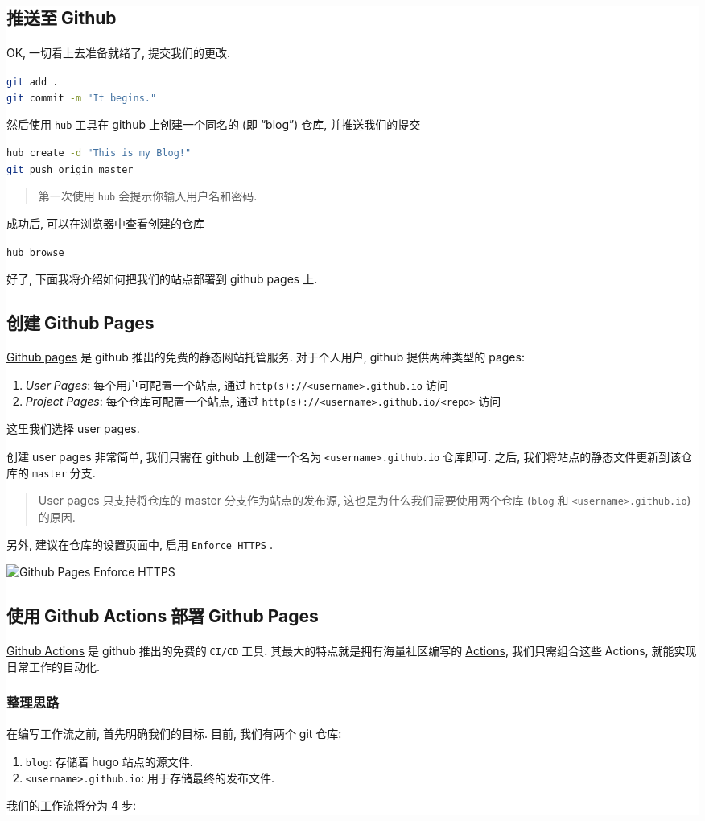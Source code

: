 ## 推送至 Github

OK, 一切看上去准备就绪了, 提交我们的更改.

```sh
git add .
git commit -m "It begins."
```

然后使用 `hub` 工具在 github 上创建一个同名的 (即 “blog”) 仓库, 并推送我们的提交

```sh
hub create -d "This is my Blog!"
git push origin master
```

> 第一次使用 `hub` 会提示你输入用户名和密码.

成功后, 可以在浏览器中查看创建的仓库

```sh
hub browse
```

好了, 下面我将介绍如何把我们的站点部署到 github pages 上.

## 创建 Github Pages

[Github pages](https://pages.github.com/) 是 github 推出的免费的静态网站托管服务. 对于个人用户, github 提供两种类型的 pages:

1. *User Pages*: 每个用户可配置一个站点, 通过 `http(s)://<username>.github.io` 访问
2. *Project Pages*: 每个仓库可配置一个站点, 通过 `http(s)://<username>.github.io/<repo>` 访问

这里我们选择 user pages.

创建 user pages 非常简单, 我们只需在 github 上创建一个名为 `<username>.github.io` 仓库即可.
之后, 我们将站点的静态文件更新到该仓库的 `master` 分支.

> User pages 只支持将仓库的 master 分支作为站点的发布源, 这也是为什么我们需要使用两个仓库 (`blog` 和 `<username>.github.io`) 的原因.

另外, 建议在仓库的设置页面中, 启用 `Enforce HTTPS` .

![Github Pages Enforce HTTPS](/img/gh-pages-enforce-https.png)

## 使用 Github Actions 部署 Github Pages

[Github Actions](https://github.com/features/actions) 是 github 推出的免费的 `CI/CD` 工具.
其最大的特点就是拥有海量社区编写的 [Actions](https://github.com/marketplace?type=actions), 我们只需组合这些 Actions, 就能实现日常工作的自动化.

### 整理思路

在编写工作流之前, 首先明确我们的目标. 目前, 我们有两个 git 仓库:

1. `blog`: 存储着 hugo 站点的源文件.
2. `<username>.github.io`: 用于存储最终的发布文件.

我们的工作流将分为 4 步:

